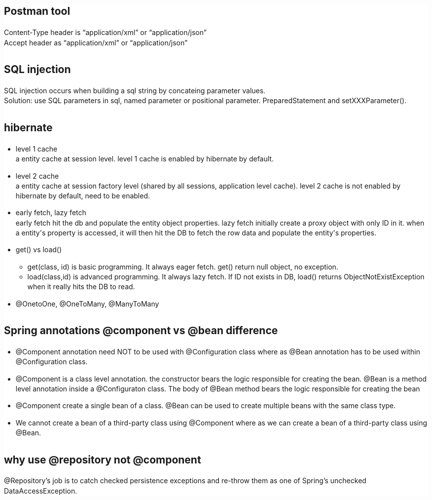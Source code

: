 ## Postman tool  
Content-Type header is “application/xml” or “application/json”    
Accept header as “application/xml”  or “application/json”    

    	 
## SQL injection ##

SQL injection occurs when building a sql string by concateing parameter values.   
Solution: use SQL parameters in sql, named parameter or positional parameter. PreparedStatement and setXXXParameter().  


## hibernate ## 

- level 1 cache  
  a entity cache at session level. level 1 cache is enabled by hibernate by default.  

- level 2 cache  
  a entity cache at session factory level (shared by all sessions, application level cache). level 2 cache is not enabled by hibernate by default, need to be enabled.  

- early fetch, lazy fetch  
  early fetch hit the db and populate the entity object properties. lazy fetch initially create a proxy object with only ID in it. when a entity's property is accessed, it will then hit the DB to fetch the row data and populate the entity's properties.  

- get() vs load()  
	- get(class, id) is basic programming. It always eager fetch. get() return null object, no exception. 
	- load(class,id) is advanced programming. It always lazy fetch. If ID not exists in DB,  load() returns ObjectNotExistException when it really hits the DB to read.  

- @OnetoOne, @OneToMany, @ManyToMany
 
## Spring annotations @component vs @bean difference

- @Component annotation need NOT to be used with @Configuration class where as @Bean annotation has to be used within @Configuration class.

- @Component is a class level annotation. the constructor bears the logic responsible for creating the bean. @Bean is a method level annotation inside a @Configuraton class. The body of @Bean method bears the logic responsible for creating the bean

- @Component create a single bean of a class. @Bean can be used to create multiple beans with the same class type.

- We cannot create a bean of a third-party class using @Component where as we can create a bean of a third-party class using @Bean. 

 
## why use @repository not @component ##

@Repository’s job is to catch checked persistence exceptions and re-throw them as one of Spring’s unchecked DataAccessException.  
 